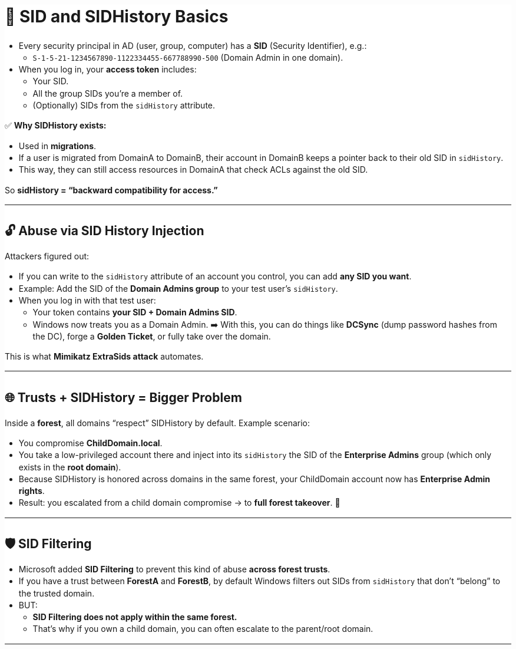 # 🔑 SID and SIDHistory Basics

- Every security principal in AD (user, group, computer) has a **SID** (Security Identifier), e.g.:
    - `S-1-5-21-1234567890-1122334455-667788990-500` (Domain Admin in one domain).
- When you log in, your **access token** includes:
    - Your SID.
    - All the group SIDs you’re a member of.
    - (Optionally) SIDs from the `sidHistory` attribute.

✅ **Why SIDHistory exists:**
- Used in **migrations**.
- If a user is migrated from DomainA to DomainB, their account in DomainB keeps a pointer back to their old SID in `sidHistory`.
- This way, they can still access resources in DomainA that check ACLs against the old SID.

So **sidHistory = “backward compatibility for access.”**

---

## 🔓 Abuse via SID History Injection

Attackers figured out:
- If you can write to the `sidHistory` attribute of an account you control, you can add **any SID you want**.
- Example: Add the SID of the **Domain Admins group** to your test user’s `sidHistory`.
- When you log in with that test user:
    - Your token contains **your SID + Domain Admins SID**.
    - Windows now treats you as a Domain Admin.
➡️ With this, you can do things like **DCSync** (dump password hashes from the DC), forge a **Golden Ticket**, or fully take over the domain.

This is what **Mimikatz ExtraSids attack** automates.

---

## 🌐 Trusts + SIDHistory = Bigger Problem

Inside a **forest**, all domains “respect” SIDHistory by default.
Example scenario:
- You compromise **ChildDomain.local**.
- You take a low-privileged account there and inject into its `sidHistory` the SID of the **Enterprise Admins** group (which only exists in the **root domain**).
- Because SIDHistory is honored across domains in the same forest, your ChildDomain account now has **Enterprise Admin rights**.
- Result: you escalated from a child domain compromise → to **full forest takeover**. 🚨

---

## 🛡️ SID Filtering

- Microsoft added **SID Filtering** to prevent this kind of abuse **across forest trusts**.
- If you have a trust between **ForestA** and **ForestB**, by default Windows filters out SIDs from `sidHistory` that don’t “belong” to the trusted domain.
- BUT:
    - **SID Filtering does not apply within the same forest.**
    - That’s why if you own a child domain, you can often escalate to the parent/root domain.

---
